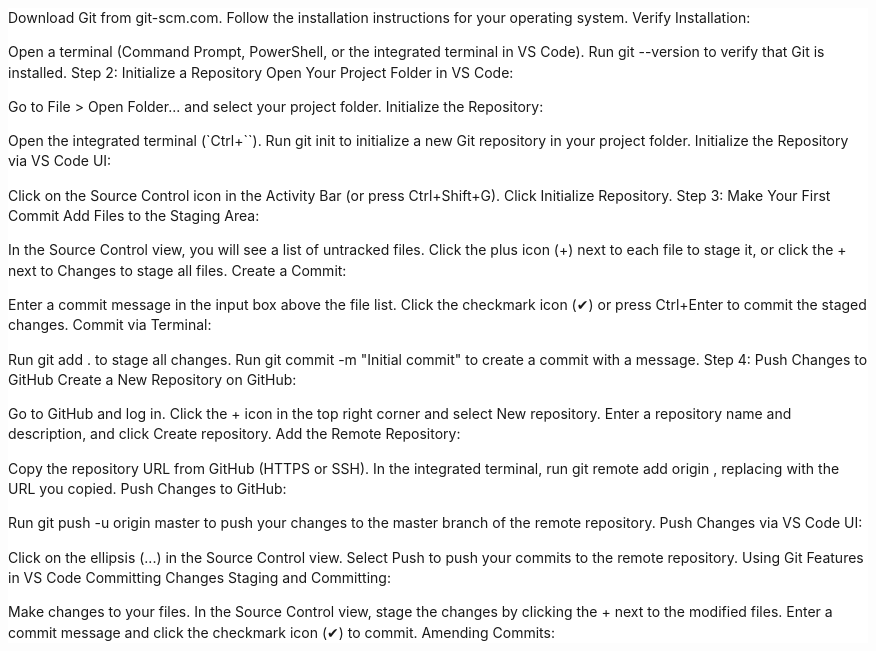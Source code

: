Download Git from git-scm.com.
Follow the installation instructions for your operating system.
Verify Installation:

Open a terminal (Command Prompt, PowerShell, or the integrated terminal in VS Code).
Run git --version to verify that Git is installed.
Step 2: Initialize a Repository
Open Your Project Folder in VS Code:

Go to File > Open Folder... and select your project folder.
Initialize the Repository:

Open the integrated terminal (`Ctrl+``).
Run git init to initialize a new Git repository in your project folder.
Initialize the Repository via VS Code UI:

Click on the Source Control icon in the Activity Bar (or press Ctrl+Shift+G).
Click Initialize Repository.
Step 3: Make Your First Commit
Add Files to the Staging Area:

In the Source Control view, you will see a list of untracked files.
Click the plus icon (+) next to each file to stage it, or click the + next to Changes to stage all files.
Create a Commit:

Enter a commit message in the input box above the file list.
Click the checkmark icon (✔) or press Ctrl+Enter to commit the staged changes.
Commit via Terminal:

Run git add . to stage all changes.
Run git commit -m "Initial commit" to create a commit with a message.
Step 4: Push Changes to GitHub
Create a New Repository on GitHub:

Go to GitHub and log in.
Click the + icon in the top right corner and select New repository.
Enter a repository name and description, and click Create repository.
Add the Remote Repository:

Copy the repository URL from GitHub (HTTPS or SSH).
In the integrated terminal, run git remote add origin <repository-url>, replacing <repository-url> with the URL you copied.
Push Changes to GitHub:

Run git push -u origin master to push your changes to the master branch of the remote repository.
Push Changes via VS Code UI:

Click on the ellipsis (...) in the Source Control view.
Select Push to push your commits to the remote repository.
Using Git Features in VS Code
Committing Changes
Staging and Committing:

Make changes to your files.
In the Source Control view, stage the changes by clicking the + next to the modified files.
Enter a commit message and click the checkmark icon (✔) to commit.
Amending Commits:
